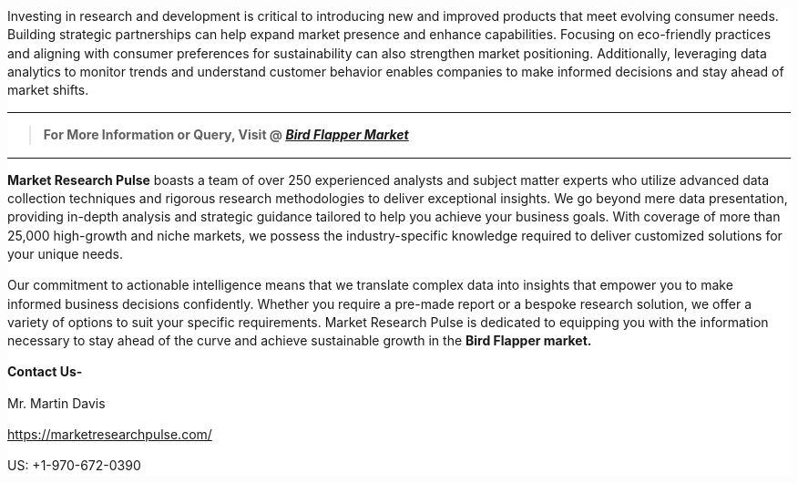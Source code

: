 Investing in research and development is critical to introducing new and improved products that meet evolving consumer needs. Building strategic partnerships can help expand market presence and enhance capabilities. Focusing on eco-friendly practices and aligning with consumer preferences for sustainability can also strengthen market positioning. Additionally, leveraging data analytics to monitor trends and understand customer behavior enables companies to make informed decisions and stay ahead of market shifts.</p><hr /><blockquote><p><strong>For More Information or Query, Visit @&nbsp;<em><a href="https://marketresearchpulse.com/report/71405/bird-flapper-market?utm_source=Linkedin&utm_medium=020">Bird Flapper Market</a></em></strong></p></blockquote><hr /><p><strong>Market Research Pulse</strong> boasts a team of over 250 experienced analysts and subject matter experts who utilize advanced data collection techniques and rigorous research methodologies to deliver exceptional insights. We go beyond mere data presentation, providing in-depth analysis and strategic guidance tailored to help you achieve your business goals. With coverage of more than 25,000 high-growth and niche markets, we possess the industry-specific knowledge required to deliver customized solutions for your unique needs.</p><p>Our commitment to actionable intelligence means that we translate complex data into insights that empower you to make informed business decisions confidently. Whether you require a pre-made report or a bespoke research solution, we offer a variety of options to suit your specific requirements. Market Research Pulse is dedicated to equipping you with the information necessary to stay ahead of the curve and achieve sustainable growth in the <strong>Bird Flapper market.</strong></p><p><strong>Contact Us-</strong></p><p>Mr. Martin Davis</p><p>https://marketresearchpulse.com/</p><p>US: +1-970-672-0390</p>